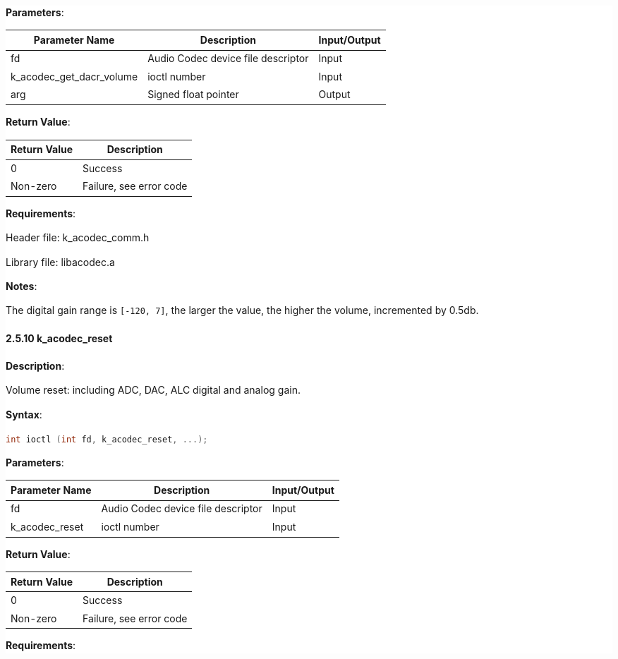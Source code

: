 **Parameters**:

| **Parameter Name**             | **Description**                      | **Input/Output** |
|--------------------------------|--------------------------------------|------------------|
| fd                             | Audio Codec device file descriptor   | Input            |
| k_acodec_get_dacr_volume       | ioctl number                         | Input            |
| arg                            | Signed float pointer                 | Output           |

**Return Value**:

| Return Value | Description                 |
|--------------|-----------------------------|
| 0            | Success                     |
| Non-zero     | Failure, see error code     |

**Requirements**:

Header file: k_acodec_comm.h

Library file: libacodec.a

**Notes**:

The digital gain range is `[-120, 7]`, the larger the value, the higher the volume, incremented by 0.5db.

#### 2.5.10 k_acodec_reset

**Description**:

Volume reset: including ADC, DAC, ALC digital and analog gain.

**Syntax**:

```c
int ioctl (int fd, k_acodec_reset, ...);
```

**Parameters**:

| **Parameter Name**   | **Description**                      | **Input/Output** |
|----------------------|--------------------------------------|------------------|
| fd                   | Audio Codec device file descriptor   | Input            |
| k_acodec_reset       | ioctl number                         | Input            |

**Return Value**:

| Return Value | Description                 |
|--------------|-----------------------------|
| 0            | Success                     |
| Non-zero     | Failure, see error code     |

**Requirements**:
